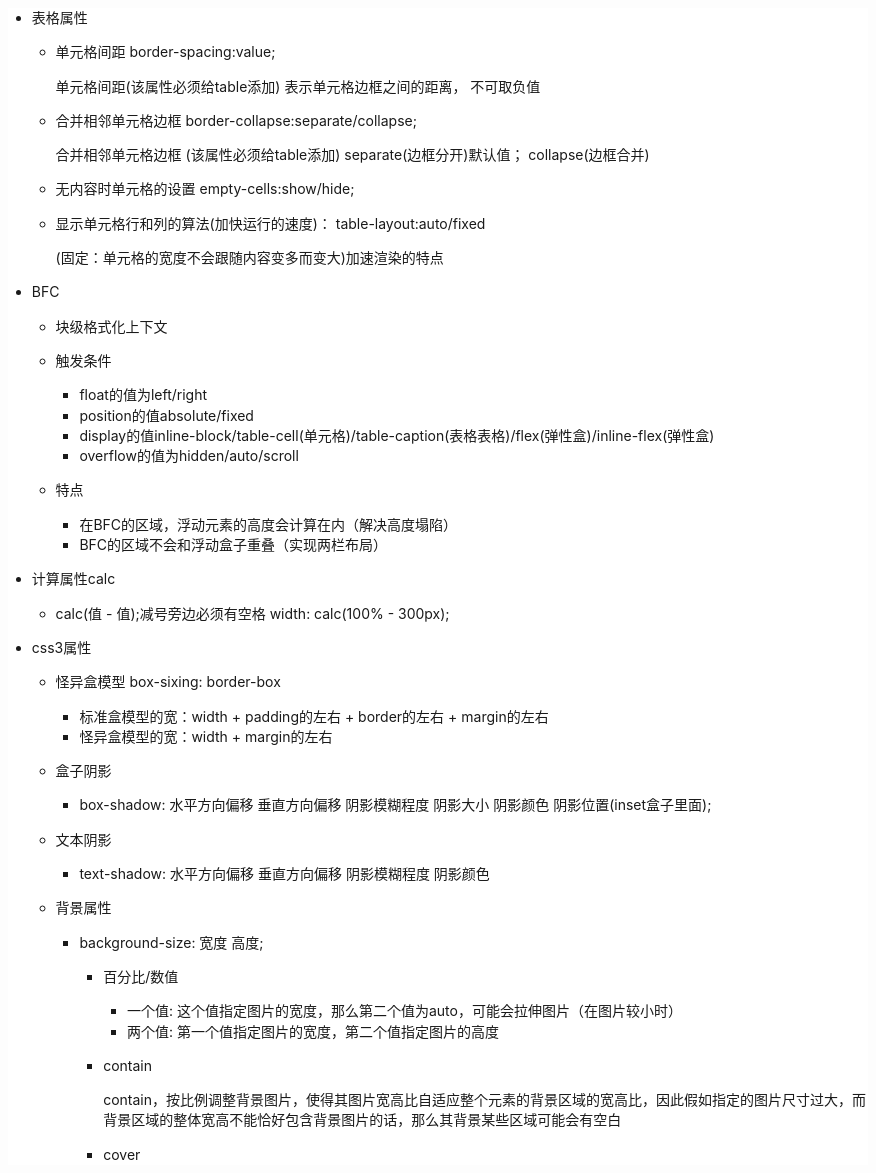 - 表格属性

	- 单元格间距 border-spacing:value;

	  单元格间距(该属性必须给table添加) 表示单元格边框之间的距离， 不可取负值

	- 合并相邻单元格边框 border-collapse:separate/collapse;

	  合并相邻单元格边框 (该属性必须给table添加) separate(边框分开)默认值； collapse(边框合并)

	- 无内容时单元格的设置 empty-cells:show/hide;
	- 显示单元格行和列的算法(加快运行的速度)： table-layout:auto/fixed

	  (固定：单元格的宽度不会跟随内容变多而变大)加速渲染的特点

- BFC

	- 块级格式化上下文
	- 触发条件

		- float的值为left/right
		- position的值absolute/fixed
		- display的值inline-block/table-cell(单元格)/table-caption(表格表格)/flex(弹性盒)/inline-flex(弹性盒)
		- overflow的值为hidden/auto/scroll

	- 特点

		-  在BFC的区域，浮动元素的高度会计算在内（解决高度塌陷）
		- BFC的区域不会和浮动盒子重叠（实现两栏布局）

- 计算属性calc

	-  calc(值 - 值);减号旁边必须有空格  width: calc(100% - 300px);  

- css3属性

	- 怪异盒模型 box-sixing: border-box

		- 标准盒模型的宽：width + padding的左右 + border的左右 + margin的左右
		- 怪异盒模型的宽：width + margin的左右

	- 盒子阴影

		- box-shadow: 水平方向偏移 垂直方向偏移 阴影模糊程度 阴影大小 阴影颜色 阴影位置(inset盒子里面);

	- 文本阴影 

		- text-shadow: 水平方向偏移 垂直方向偏移 阴影模糊程度 阴影颜色

	- 背景属性

		- background-size: 宽度 高度;

			- 百分比/数值

				- 一个值: 这个值指定图片的宽度，那么第二个值为auto，可能会拉伸图片（在图片较小时）
				- 两个值: 第一个值指定图片的宽度，第二个值指定图片的高度

			- contain

			  contain，按比例调整背景图片，使得其图片宽高比自适应整个元素的背景区域的宽高比，因此假如指定的图片尺寸过大，而背景区域的整体宽高不能恰好包含背景图片的话，那么其背景某些区域可能会有空白

			- cover
